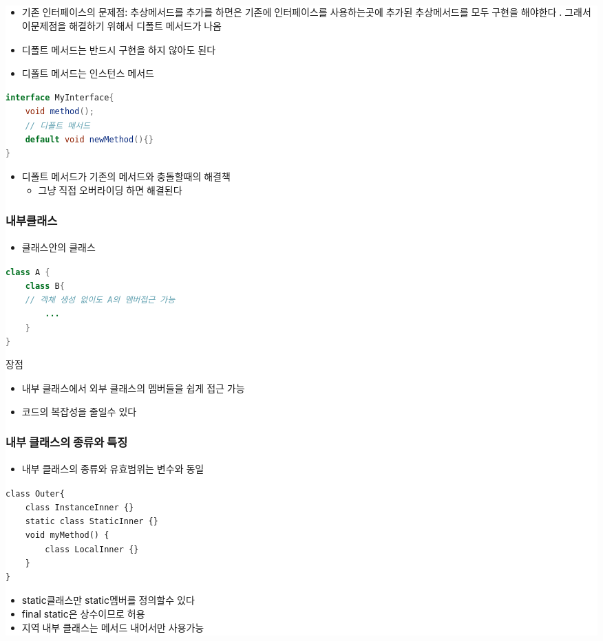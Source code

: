 - 기존 인터페이스의 문제점: 추상메서드를 추가를 하면은 기존에 인터페이스를 사용하는곳에 추가된 추상메서드를 모두 구현을 해야한다 . 그래서 이문제점을 해결하기 위해서 디폴트 메서드가 나옴

- 디폴트 메서드는 반드시 구현을 하지 않아도 된다

- 디폴트 메서드는 인스턴스 메서드

~~~java
interface MyInterface{
	void method();
    // 디폴트 메서드
	default void newMethod(){}
}
~~~

- 디폴트 메서드가 기존의 메서드와 충돌할때의 해결책
  - 그냥 직접 오버라이딩 하면 해결된다



### 내부클래스

- 클래스안의 클래스

~~~JAVA
class A {
	class B{
	// 객체 생성 없이도 A의 멤버접근 가능 
		...	
	}
}
~~~

장점  

- 내부 클래스에서 외부 클래스의 멤버들을 쉽게 접근 가능

- 코드의 복잡성을 줄일수 있다



### 내부 클래스의 종류와 특징

- 내부 클래스의 종류와 유효범위는 변수와 동일

~~~
class Outer{
	class InstanceInner {}
	static class StaticInner {}
	void myMethod() {
		class LocalInner {}
	}
}
~~~



- static클래스만 static멤버를 정의할수 있다 
- final static은 상수이므로 허용 
- 지역 내부 클래스는 메서드 내어서만 사용가능 
